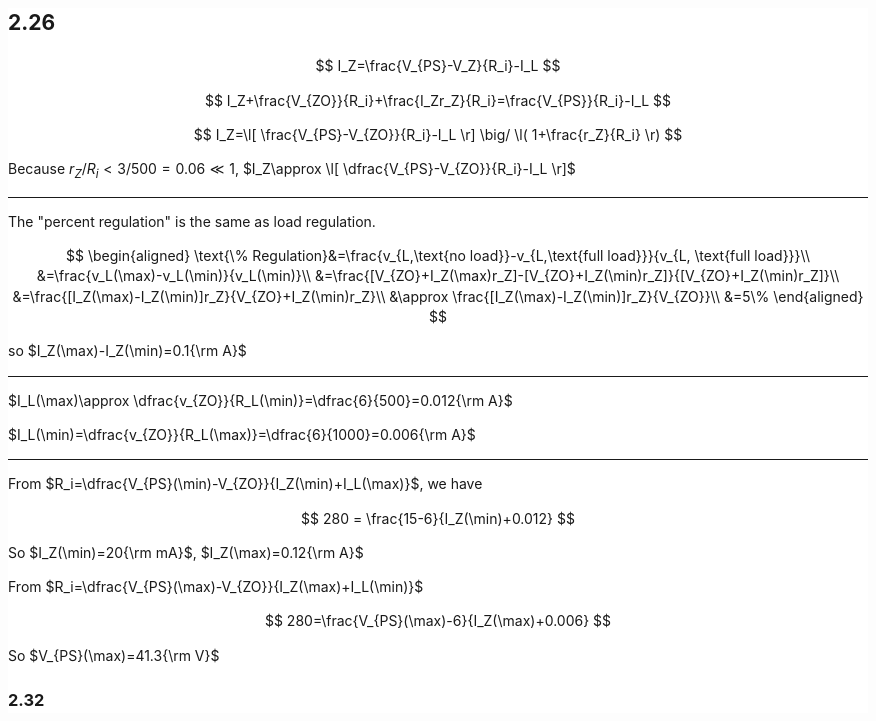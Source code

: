 ## 2.26

$$
I_Z=\frac{V_{PS}-V_Z}{R_i}-I_L
$$

$$
I_Z+\frac{V_{ZO}}{R_i}+\frac{I_Zr_Z}{R_i}=\frac{V_{PS}}{R_i}-I_L
$$

$$
I_Z=\l[ \frac{V_{PS}-V_{ZO}}{R_i}-I_L \r] \big/ \l( 1+\frac{r_Z}{R_i} \r)
$$

Because $r_Z/R_i<3/500=0.06\ll 1$, $I_Z\approx \l[ \dfrac{V_{PS}-V_{ZO}}{R_i}-I_L \r]$

----

The "percent regulation" is the same as load regulation.

$$
\begin{aligned}
\text{\% Regulation}&=\frac{v_{L,\text{no load}}-v_{L,\text{full load}}}{v_{L, \text{full load}}}\\
&=\frac{v_L(\max)-v_L(\min)}{v_L(\min)}\\
&=\frac{[V_{ZO}+I_Z(\max)r_Z]-[V_{ZO}+I_Z(\min)r_Z]}{[V_{ZO}+I_Z(\min)r_Z]}\\
&=\frac{[I_Z(\max)-I_Z(\min)]r_Z}{V_{ZO}+I_Z(\min)r_Z}\\
&\approx \frac{[I_Z(\max)-I_Z(\min)]r_Z}{V_{ZO}}\\
&=5\%
\end{aligned}
$$

so $I_Z(\max)-I_Z(\min)=0.1{\rm A}$

----

$I_L(\max)\approx \dfrac{v_{ZO}}{R_L(\min)}=\dfrac{6}{500}=0.012{\rm A}$

$I_L(\min)=\dfrac{v_{ZO}}{R_L(\max)}=\dfrac{6}{1000}=0.006{\rm A}$

----

From $R_i=\dfrac{V_{PS}(\min)-V_{ZO}}{I_Z(\min)+I_L(\max)}$, we have

$$
280 = \frac{15-6}{I_Z(\min)+0.012}
$$

So $I_Z(\min)=20{\rm mA}$, $I_Z(\max)=0.12{\rm A}$

From $R_i=\dfrac{V_{PS}(\max)-V_{ZO}}{I_Z(\max)+I_L(\min)}$

$$
280=\frac{V_{PS}(\max)-6}{I_Z(\max)+0.006}
$$

So $V_{PS}(\max)=41.3{\rm V}$

### 2.32
